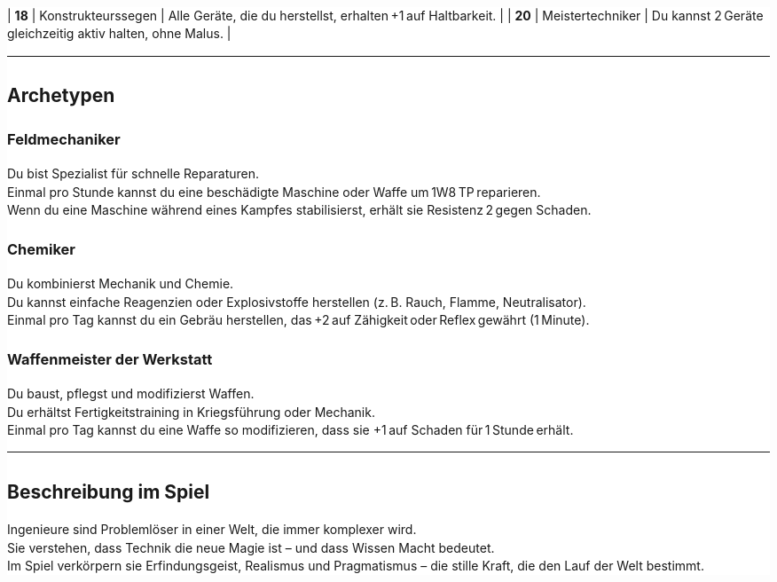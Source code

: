| **18** | Konstrukteurssegen | Alle Geräte, die du herstellst, erhalten +1 auf Haltbarkeit. |
| **20** | Meistertechniker | Du kannst 2 Geräte gleichzeitig aktiv halten, ohne Malus. |

---

## **Archetypen**

### **Feldmechaniker**
Du bist Spezialist für schnelle Reparaturen.  
Einmal pro Stunde kannst du eine beschädigte Maschine oder Waffe um 1W8 TP reparieren.  
Wenn du eine Maschine während eines Kampfes stabilisierst, erhält sie Resistenz 2 gegen Schaden.

### **Chemiker**
Du kombinierst Mechanik und Chemie.  
Du kannst einfache Reagenzien oder Explosivstoffe herstellen (z. B. Rauch, Flamme, Neutralisator).  
Einmal pro Tag kannst du ein Gebräu herstellen, das +2 auf Zähigkeit oder Reflex gewährt (1 Minute).

### **Waffenmeister der Werkstatt**
Du baust, pflegst und modifizierst Waffen.  
Du erhältst Fertigkeitstraining in Kriegsführung oder Mechanik.  
Einmal pro Tag kannst du eine Waffe so modifizieren, dass sie +1 auf Schaden für 1 Stunde erhält.

---

## **Beschreibung im Spiel**
Ingenieure sind Problemlöser in einer Welt, die immer komplexer wird.  
Sie verstehen, dass Technik die neue Magie ist – und dass Wissen Macht bedeutet.  
Im Spiel verkörpern sie Erfindungsgeist, Realismus und Pragmatismus – die stille Kraft, die den Lauf der Welt bestimmt.
